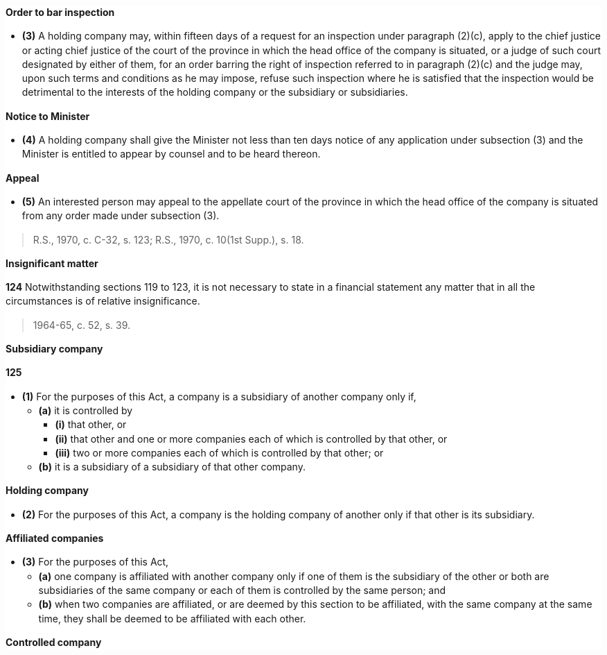 **Order to bar inspection**

- **(3)** A holding company may, within fifteen days of a request for an inspection under paragraph (2)(c), apply to the chief justice or acting chief justice of the court of the province in which the head office of the company is situated, or a judge of such court designated by either of them, for an order barring the right of inspection referred to in paragraph (2)(c) and the judge may, upon such terms and conditions as he may impose, refuse such inspection where he is satisfied that the inspection would be detrimental to the interests of the holding company or the subsidiary or subsidiaries.

**Notice to Minister**

- **(4)** A holding company shall give the Minister not less than ten days notice of any application under subsection (3) and the Minister is entitled to appear by counsel and to be heard thereon.

**Appeal**

- **(5)** An interested person may appeal to the appellate court of the province in which the head office of the company is situated from any order made under subsection (3).
> R.S., 1970, c. C-32, s. 123; R.S., 1970, c. 10(1st Supp.), s. 18.





**Insignificant matter**

**124** Notwithstanding sections 119 to 123, it is not necessary to state in a financial statement any matter that in all the circumstances is of relative insignificance.
> 1964-65, c. 52, s. 39.





**Subsidiary company**

**125** 

- **(1)** For the purposes of this Act, a company is a subsidiary of another company only if,
	- **(a)** it is controlled by
		- **(i)** that other, or
		- **(ii)** that other and one or more companies each of which is controlled by that other, or
		- **(iii)** two or more companies each of which is controlled by that other; or
	- **(b)** it is a subsidiary of a subsidiary of that other company.

**Holding company**

- **(2)** For the purposes of this Act, a company is the holding company of another only if that other is its subsidiary.

**Affiliated companies**

- **(3)** For the purposes of this Act,
	- **(a)** one company is affiliated with another company only if one of them is the subsidiary of the other or both are subsidiaries of the same company or each of them is controlled by the same person; and
	- **(b)** when two companies are affiliated, or are deemed by this section to be affiliated, with the same company at the same time, they shall be deemed to be affiliated with each other.

**Controlled company**

